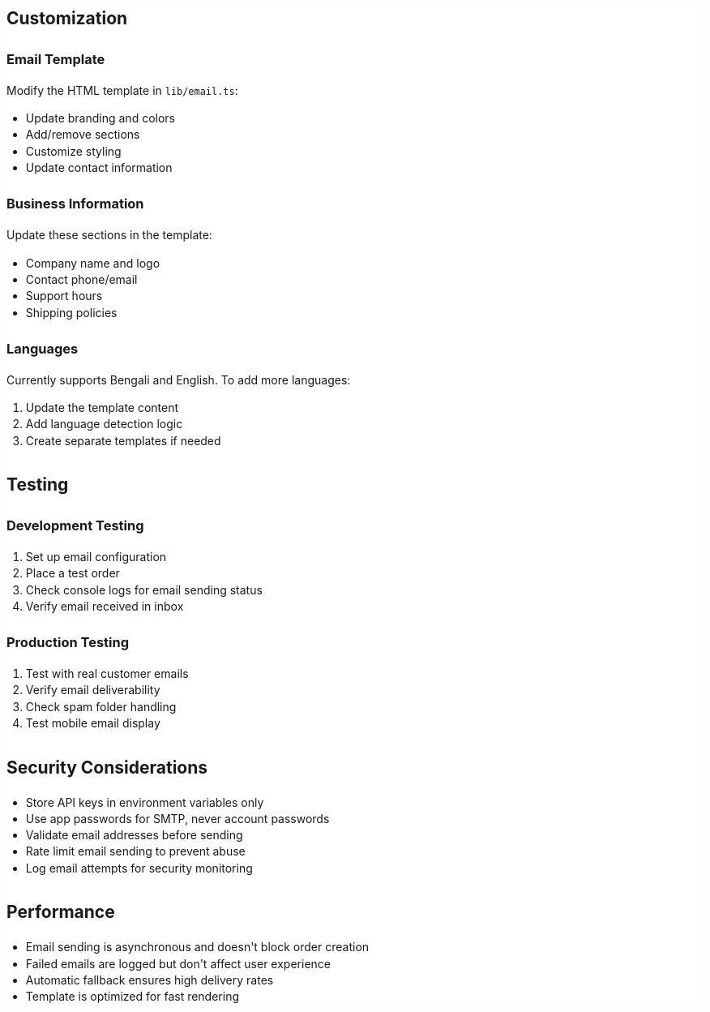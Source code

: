 ## Customization

### Email Template
Modify the HTML template in `lib/email.ts`:
- Update branding and colors
- Add/remove sections
- Customize styling
- Update contact information

### Business Information
Update these sections in the template:
- Company name and logo
- Contact phone/email
- Support hours
- Shipping policies

### Languages
Currently supports Bengali and English. To add more languages:
1. Update the template content
2. Add language detection logic
3. Create separate templates if needed

## Testing

### Development Testing
1. Set up email configuration
2. Place a test order
3. Check console logs for email sending status
4. Verify email received in inbox

### Production Testing
1. Test with real customer emails
2. Verify email deliverability
3. Check spam folder handling
4. Test mobile email display

## Security Considerations

- Store API keys in environment variables only
- Use app passwords for SMTP, never account passwords
- Validate email addresses before sending
- Rate limit email sending to prevent abuse
- Log email attempts for security monitoring

## Performance

- Email sending is asynchronous and doesn't block order creation
- Failed emails are logged but don't affect user experience
- Automatic fallback ensures high delivery rates
- Template is optimized for fast rendering
